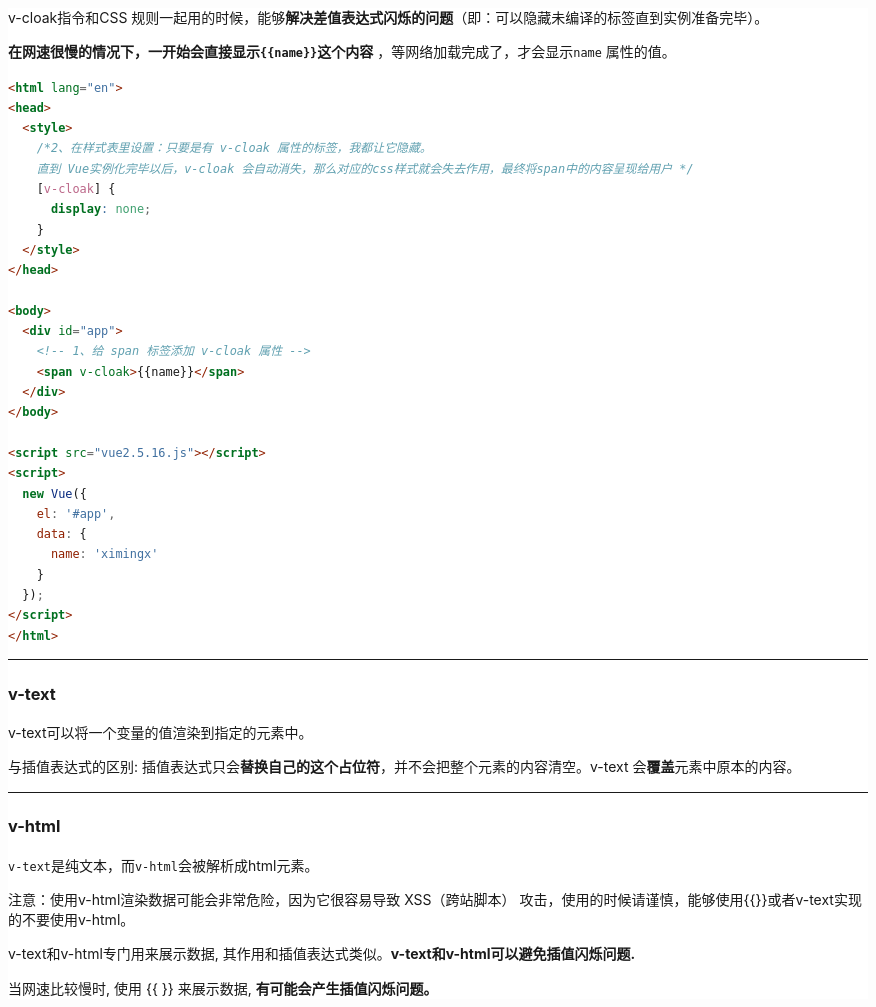 v-cloak指令和CSS 规则一起用的时候，能够**解决差值表达式闪烁的问题**（即：可以隐藏未编译的标签直到实例准备完毕）。

**在网速很慢的情况下，一开始会直接显示`{{name}}`这个内容** ，等网络加载完成了，才会显示`name` 属性的值。

```html
<html lang="en">
<head>
  <style>
    /*2、在样式表里设置：只要是有 v-cloak 属性的标签，我都让它隐藏。
    直到 Vue实例化完毕以后，v-cloak 会自动消失，那么对应的css样式就会失去作用，最终将span中的内容呈现给用户 */
    [v-cloak] {
      display: none;
    }
  </style>
</head>

<body>
  <div id="app">
    <!-- 1、给 span 标签添加 v-cloak 属性 -->
    <span v-cloak>{{name}}</span>
  </div>
</body>

<script src="vue2.5.16.js"></script>
<script>
  new Vue({
    el: '#app',
    data: {
      name: 'ximingx'
    }
  });
</script>
</html>
```

---

### v-text

v-text可以将一个变量的值渲染到指定的元素中。

与插值表达式的区别: 插值表达式只会**替换自己的这个占位符**，并不会把整个元素的内容清空。v-text 会**覆盖**元素中原本的内容。

---

### v-html


`v-text`是纯文本，而`v-html`会被解析成html元素。

注意：使用v-html渲染数据可能会非常危险，因为它很容易导致 XSS（跨站脚本） 攻击，使用的时候请谨慎，能够使用{{}}或者v-text实现的不要使用v-html。

v-text和v-html专门用来展示数据, 其作用和插值表达式类似。**v-text和v-html可以避免插值闪烁问题.**

当网速比较慢时, 使用 {{ }} 来展示数据, **有可能会产生插值闪烁问题。**
